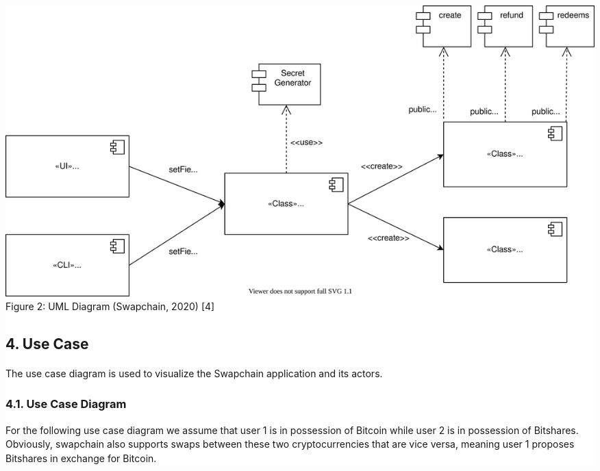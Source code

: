 ![](img/UML.svg)   
Figure 2: UML Diagram (Swapchain, 2020) [4]

   
## 4. Use Case

The use case diagram is used to visualize the Swapchain application and its actors.
   
### 4.1. Use Case Diagram

For the following use case diagram we assume that user 1 is in possession of Bitcoin while user 2 is in possession of Bitshares. Obviously, swapchain also supports swaps between these two cryptocurrencies that are vice versa, meaning user 1 proposes Bitshares in exchange for Bitcoin.
